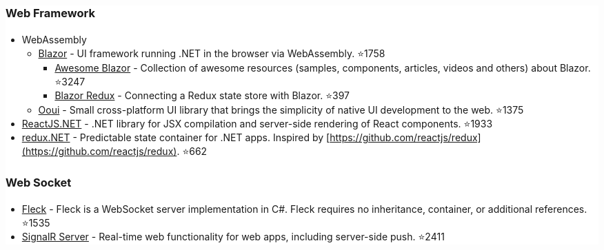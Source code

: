 ### Web Framework
* WebAssembly
  * [Blazor](https://github.com/SteveSanderson/Blazor) - UI framework running .NET in the browser via WebAssembly. :star:1758
    * [Awesome Blazor](https://github.com/AdrienTorris/awesome-blazor) - Collection of awesome resources (samples, components, articles, videos and others) about Blazor. :star:3247
    * [Blazor Redux](https://github.com/torhovland/blazor-redux) - Connecting a Redux state store with Blazor. :star:397
  * [Ooui](https://github.com/praeclarum/Ooui) - Small cross-platform UI library that brings the simplicity of native UI development to the web. :star:1375
* [ReactJS.NET](https://github.com/reactjs/React.NET) - .NET library for JSX compilation and server-side rendering of React components. :star:1933
* [redux.NET](https://github.com/GuillaumeSalles/redux.NET) - Predictable state container for .NET apps. Inspired by [https://github.com/reactjs/redux](https://github.com/reactjs/redux). :star:662

### Web Socket
* [Fleck](https://github.com/statianzo/Fleck) - Fleck is a WebSocket server implementation in C#. Fleck requires no inheritance, container, or additional references. :star:1535
* [SignalR Server](https://github.com/aspnet/signalr) - Real-time web functionality for web apps, including server-side push. :star:2411
